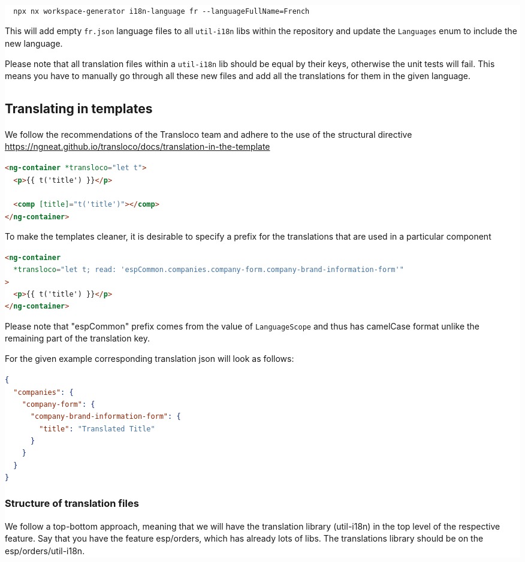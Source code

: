 ```
  npx nx workspace-generator i18n-language fr --languageFullName=French
```

This will add empty `fr.json` language files to all `util-i18n` libs within the repository and update the `Languages` enum to include the new language.

Please note that all translation files within a `util-i18n` lib should be equal by their keys, otherwise the unit tests will fail. This means you have to manually go through all these new files and add all the translations for them in the given language.

## Translating in templates

We follow the recommendations of the Transloco team and adhere to the use of the structural directive
https://ngneat.github.io/transloco/docs/translation-in-the-template

```html
<ng-container *transloco="let t">
  <p>{{ t('title') }}</p>

  <comp [title]="t('title')"></comp>
</ng-container>
```

To make the templates cleaner, it is desirable to specify a prefix for the translations that are used in a particular component

```html
<ng-container
  *transloco="let t; read: 'espCommon.companies.company-form.company-brand-information-form'"
>
  <p>{{ t('title') }}</p>
</ng-container>
```

Please note that "espCommon" prefix comes from the value of `LanguageScope` and thus has camelCase format unlike the remaining part of the translation key.

For the given example corresponding translation json will look as follows:

```json
{
  "companies": {
    "company-form": {
      "company-brand-information-form": {
        "title": "Translated Title"
      }
    }
  }
}
```

### Structure of translation files

We follow a top-bottom approach, meaning that we will have the translation library (util-i18n) in the top level of the respective feature.
Say that you have the feature esp/orders, which has already lots of libs. The translations library should be on the esp/orders/util-i18n.


  [MyEnum.First]: 'myScope.my-enum.first',
  [MyEnum.Second]: 'myScope.my-enum.second',